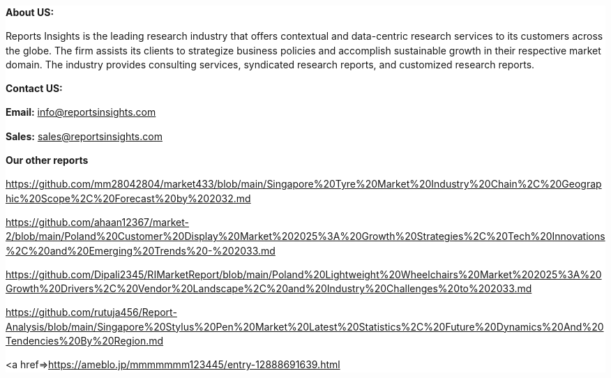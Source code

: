 <strong><strong>About US</strong>:</strong>

Reports Insights is the leading research industry that offers contextual and data-centric research services to its customers across the globe. The firm assists its clients to strategize business policies and accomplish sustainable growth in their respective market domain. The industry provides consulting services, syndicated research reports, and customized research reports.

<strong>Contact US:</strong>

<p class=""""><b>Email:</b> <a href=mailto:info@reportsinsights.com>info@reportsinsights.com</a></p>
<p class=""""><b>Sales:</b> <a href=mailto:sales@reportsinsights.com>sales@reportsinsights.com</a></p>

<strong>Our other reports</strong>

<a href=https://github.com/mm28042804/market433/blob/main/Singapore%20Tyre%20Market%20Industry%20Chain%2C%20Geographic%20Scope%2C%20Forecast%20by%202032.md>https://github.com/mm28042804/market433/blob/main/Singapore%20Tyre%20Market%20Industry%20Chain%2C%20Geographic%20Scope%2C%20Forecast%20by%202032.md</a>

<a href=https://github.com/ahaan12367/market-2/blob/main/Poland%20Customer%20Display%20Market%202025%3A%20Growth%20Strategies%2C%20Tech%20Innovations%2C%20and%20Emerging%20Trends%20-%202033.md>https://github.com/ahaan12367/market-2/blob/main/Poland%20Customer%20Display%20Market%202025%3A%20Growth%20Strategies%2C%20Tech%20Innovations%2C%20and%20Emerging%20Trends%20-%202033.md</a>

<a href=https://github.com/Dipali2345/RIMarketReport/blob/main/Poland%20Lightweight%20Wheelchairs%20Market%202025%3A%20Growth%20Drivers%2C%20Vendor%20Landscape%2C%20and%20Industry%20Challenges%20to%202033.md>https://github.com/Dipali2345/RIMarketReport/blob/main/Poland%20Lightweight%20Wheelchairs%20Market%202025%3A%20Growth%20Drivers%2C%20Vendor%20Landscape%2C%20and%20Industry%20Challenges%20to%202033.md</a>

<a href=https://github.com/rutuja456/Report-Analysis/blob/main/Singapore%20Stylus%20Pen%20Market%20Latest%20Statistics%2C%20Future%20Dynamics%20And%20Tendencies%20By%20Region.md>https://github.com/rutuja456/Report-Analysis/blob/main/Singapore%20Stylus%20Pen%20Market%20Latest%20Statistics%2C%20Future%20Dynamics%20And%20Tendencies%20By%20Region.md</a>

<a href=>https://ameblo.jp/mmmmmmm123445/entry-12888691639.html</a>
